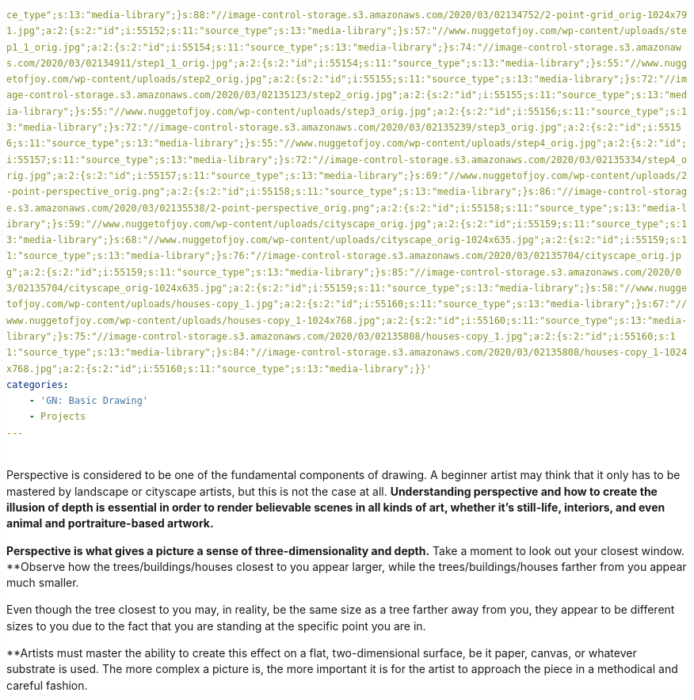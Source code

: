```yaml
ce_type";s:13:"media-library";}s:88:"//image-control-storage.s3.amazonaws.com/2020/03/02134752/2-point-grid_orig-1024x791.jpg";a:2:{s:2:"id";i:55152;s:11:"source_type";s:13:"media-library";}s:57:"//www.nuggetofjoy.com/wp-content/uploads/step1_1_orig.jpg";a:2:{s:2:"id";i:55154;s:11:"source_type";s:13:"media-library";}s:74:"//image-control-storage.s3.amazonaws.com/2020/03/02134911/step1_1_orig.jpg";a:2:{s:2:"id";i:55154;s:11:"source_type";s:13:"media-library";}s:55:"//www.nuggetofjoy.com/wp-content/uploads/step2_orig.jpg";a:2:{s:2:"id";i:55155;s:11:"source_type";s:13:"media-library";}s:72:"//image-control-storage.s3.amazonaws.com/2020/03/02135123/step2_orig.jpg";a:2:{s:2:"id";i:55155;s:11:"source_type";s:13:"media-library";}s:55:"//www.nuggetofjoy.com/wp-content/uploads/step3_orig.jpg";a:2:{s:2:"id";i:55156;s:11:"source_type";s:13:"media-library";}s:72:"//image-control-storage.s3.amazonaws.com/2020/03/02135239/step3_orig.jpg";a:2:{s:2:"id";i:55156;s:11:"source_type";s:13:"media-library";}s:55:"//www.nuggetofjoy.com/wp-content/uploads/step4_orig.jpg";a:2:{s:2:"id";i:55157;s:11:"source_type";s:13:"media-library";}s:72:"//image-control-storage.s3.amazonaws.com/2020/03/02135334/step4_orig.jpg";a:2:{s:2:"id";i:55157;s:11:"source_type";s:13:"media-library";}s:69:"//www.nuggetofjoy.com/wp-content/uploads/2-point-perspective_orig.png";a:2:{s:2:"id";i:55158;s:11:"source_type";s:13:"media-library";}s:86:"//image-control-storage.s3.amazonaws.com/2020/03/02135538/2-point-perspective_orig.png";a:2:{s:2:"id";i:55158;s:11:"source_type";s:13:"media-library";}s:59:"//www.nuggetofjoy.com/wp-content/uploads/cityscape_orig.jpg";a:2:{s:2:"id";i:55159;s:11:"source_type";s:13:"media-library";}s:68:"//www.nuggetofjoy.com/wp-content/uploads/cityscape_orig-1024x635.jpg";a:2:{s:2:"id";i:55159;s:11:"source_type";s:13:"media-library";}s:76:"//image-control-storage.s3.amazonaws.com/2020/03/02135704/cityscape_orig.jpg";a:2:{s:2:"id";i:55159;s:11:"source_type";s:13:"media-library";}s:85:"//image-control-storage.s3.amazonaws.com/2020/03/02135704/cityscape_orig-1024x635.jpg";a:2:{s:2:"id";i:55159;s:11:"source_type";s:13:"media-library";}s:58:"//www.nuggetofjoy.com/wp-content/uploads/houses-copy_1.jpg";a:2:{s:2:"id";i:55160;s:11:"source_type";s:13:"media-library";}s:67:"//www.nuggetofjoy.com/wp-content/uploads/houses-copy_1-1024x768.jpg";a:2:{s:2:"id";i:55160;s:11:"source_type";s:13:"media-library";}s:75:"//image-control-storage.s3.amazonaws.com/2020/03/02135808/houses-copy_1.jpg";a:2:{s:2:"id";i:55160;s:11:"source_type";s:13:"media-library";}s:84:"//image-control-storage.s3.amazonaws.com/2020/03/02135808/houses-copy_1-1024x768.jpg";a:2:{s:2:"id";i:55160;s:11:"source_type";s:13:"media-library";}}'
categories:
    - 'GN: Basic Drawing'
    - Projects
---
```


​  
Perspective is considered to be one of the fundamental components of drawing. A beginner artist may think that it only has to be mastered by landscape or cityscape artists, but this is not the case at all. **Understanding perspective and how to create the illusion of depth is essential in order to render believable scenes in all kinds of art, whether it’s still-life, interiors, and even animal and portraiture-based artwork.**

**Perspective is what gives a picture a sense of three-dimensionality and depth.** Take a moment to look out your closest window. **Observe how the trees/buildings/houses closest to you appear larger, while the trees/buildings/houses farther from you appear much smaller.  
  
​Even though the tree closest to you may, in reality, be the same size as a tree farther away from you, they appear to be different sizes to you due to the fact that you are standing at the specific point you are in.  
  
​**Artists must master the ability to create this effect on a flat, two-dimensional surface, be it paper, canvas, or whatever substrate is used. The more complex a picture is, the more important it is for the artist to approach the piece in a methodical and careful fashion.
